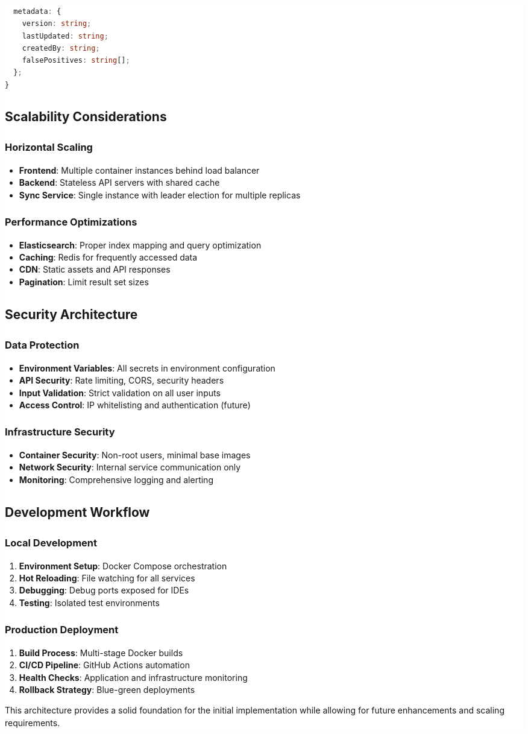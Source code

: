 ```typescript
  metadata: {
    version: string;
    lastUpdated: string;
    createdBy: string;
    falsePositives: string[];
  };
}
```

## Scalability Considerations

### Horizontal Scaling
- **Frontend**: Multiple container instances behind load balancer
- **Backend**: Stateless API servers with shared cache
- **Sync Service**: Single instance with leader election for multiple replicas

### Performance Optimizations
- **Elasticsearch**: Proper index mapping and query optimization
- **Caching**: Redis for frequently accessed data
- **CDN**: Static assets and API responses
- **Pagination**: Limit result set sizes

## Security Architecture

### Data Protection
- **Environment Variables**: All secrets in environment configuration
- **API Security**: Rate limiting, CORS, security headers
- **Input Validation**: Strict validation on all user inputs
- **Access Control**: IP whitelisting and authentication (future)

### Infrastructure Security
- **Container Security**: Non-root users, minimal base images
- **Network Security**: Internal service communication only
- **Monitoring**: Comprehensive logging and alerting

## Development Workflow

### Local Development
1. **Environment Setup**: Docker Compose orchestration
2. **Hot Reloading**: File watching for all services
3. **Debugging**: Debug ports exposed for IDEs
4. **Testing**: Isolated test environments

### Production Deployment
1. **Build Process**: Multi-stage Docker builds
2. **CI/CD Pipeline**: GitHub Actions automation
3. **Health Checks**: Application and infrastructure monitoring
4. **Rollback Strategy**: Blue-green deployments

This architecture provides a solid foundation for the initial implementation while allowing for future enhancements and scaling requirements.